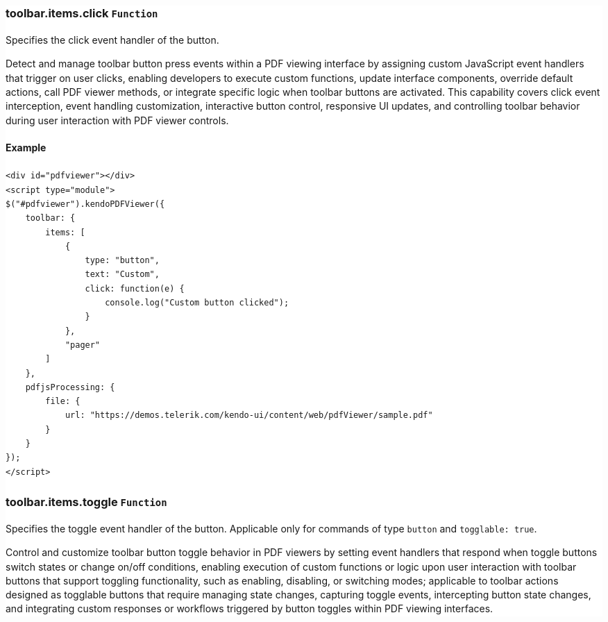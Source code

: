 ### toolbar.items.click `Function`
Specifies the click event handler of the button.


<div class="meta-api-description">
Detect and manage toolbar button press events within a PDF viewing interface by assigning custom JavaScript event handlers that trigger on user clicks, enabling developers to execute custom functions, update interface components, override default actions, call PDF viewer methods, or integrate specific logic when toolbar buttons are activated. This capability covers click event interception, event handling customization, interactive button control, responsive UI updates, and controlling toolbar behavior during user interaction with PDF viewer controls.
</div>

#### Example

    <div id="pdfviewer"></div>
    <script type="module">
    $("#pdfviewer").kendoPDFViewer({
        toolbar: {
            items: [
                {
                    type: "button",
                    text: "Custom",
                    click: function(e) {
                        console.log("Custom button clicked");
                    }
                },
                "pager"
            ]
        },
        pdfjsProcessing: {
            file: {
                url: "https://demos.telerik.com/kendo-ui/content/web/pdfViewer/sample.pdf"
            }
        }
    });
    </script>

### toolbar.items.toggle `Function`
Specifies the toggle event handler of the button. Applicable only for commands of type `button` and `togglable: true`.


<div class="meta-api-description">
Control and customize toolbar button toggle behavior in PDF viewers by setting event handlers that respond when toggle buttons switch states or change on/off conditions, enabling execution of custom functions or logic upon user interaction with toolbar buttons that support toggling functionality, such as enabling, disabling, or switching modes; applicable to toolbar actions designed as togglable buttons that require managing state changes, capturing toggle events, intercepting button state changes, and integrating custom responses or workflows triggered by button toggles within PDF viewing interfaces.
</div>
